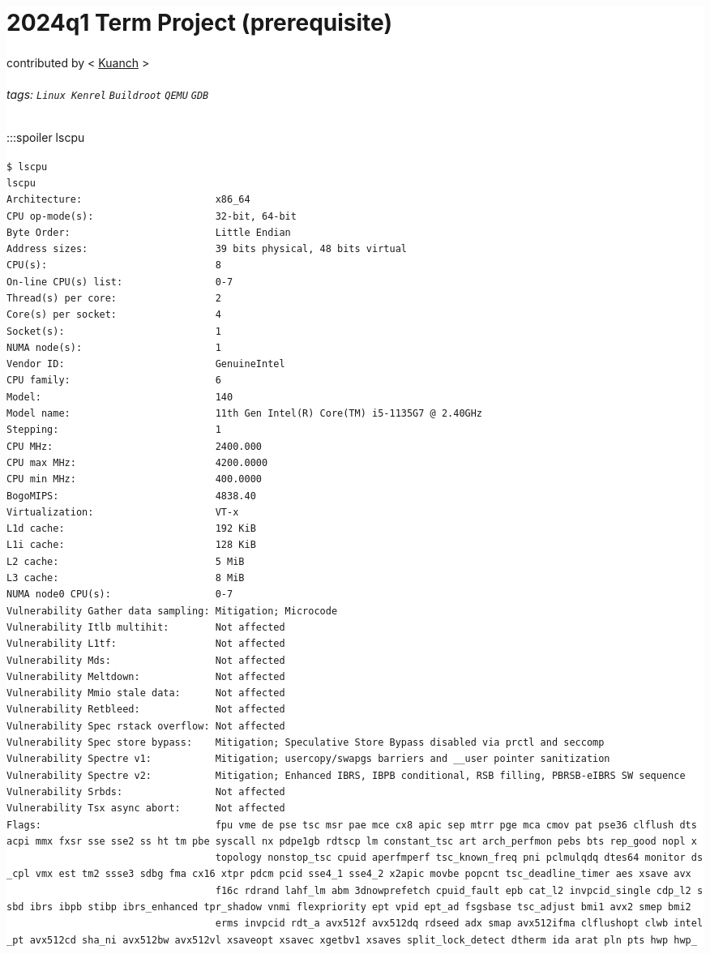 # 2024q1 Term Project (prerequisite)
contributed by < [Kuanch](https://github.com/Kuanch) >

###### tags: `Linux Kenrel` `Buildroot` `QEMU` `GDB`

:::spoiler lscpu
```powershell!
$ lscpu
lscpu
Architecture:                       x86_64
CPU op-mode(s):                     32-bit, 64-bit
Byte Order:                         Little Endian
Address sizes:                      39 bits physical, 48 bits virtual
CPU(s):                             8
On-line CPU(s) list:                0-7
Thread(s) per core:                 2
Core(s) per socket:                 4
Socket(s):                          1
NUMA node(s):                       1
Vendor ID:                          GenuineIntel
CPU family:                         6
Model:                              140
Model name:                         11th Gen Intel(R) Core(TM) i5-1135G7 @ 2.40GHz
Stepping:                           1
CPU MHz:                            2400.000
CPU max MHz:                        4200.0000
CPU min MHz:                        400.0000
BogoMIPS:                           4838.40
Virtualization:                     VT-x
L1d cache:                          192 KiB
L1i cache:                          128 KiB
L2 cache:                           5 MiB
L3 cache:                           8 MiB
NUMA node0 CPU(s):                  0-7
Vulnerability Gather data sampling: Mitigation; Microcode
Vulnerability Itlb multihit:        Not affected
Vulnerability L1tf:                 Not affected
Vulnerability Mds:                  Not affected
Vulnerability Meltdown:             Not affected
Vulnerability Mmio stale data:      Not affected
Vulnerability Retbleed:             Not affected
Vulnerability Spec rstack overflow: Not affected
Vulnerability Spec store bypass:    Mitigation; Speculative Store Bypass disabled via prctl and seccomp
Vulnerability Spectre v1:           Mitigation; usercopy/swapgs barriers and __user pointer sanitization
Vulnerability Spectre v2:           Mitigation; Enhanced IBRS, IBPB conditional, RSB filling, PBRSB-eIBRS SW sequence
Vulnerability Srbds:                Not affected
Vulnerability Tsx async abort:      Not affected
Flags:                              fpu vme de pse tsc msr pae mce cx8 apic sep mtrr pge mca cmov pat pse36 clflush dts acpi mmx fxsr sse sse2 ss ht tm pbe syscall nx pdpe1gb rdtscp lm constant_tsc art arch_perfmon pebs bts rep_good nopl x
                                    topology nonstop_tsc cpuid aperfmperf tsc_known_freq pni pclmulqdq dtes64 monitor ds_cpl vmx est tm2 ssse3 sdbg fma cx16 xtpr pdcm pcid sse4_1 sse4_2 x2apic movbe popcnt tsc_deadline_timer aes xsave avx 
                                    f16c rdrand lahf_lm abm 3dnowprefetch cpuid_fault epb cat_l2 invpcid_single cdp_l2 ssbd ibrs ibpb stibp ibrs_enhanced tpr_shadow vnmi flexpriority ept vpid ept_ad fsgsbase tsc_adjust bmi1 avx2 smep bmi2 
                                    erms invpcid rdt_a avx512f avx512dq rdseed adx smap avx512ifma clflushopt clwb intel_pt avx512cd sha_ni avx512bw avx512vl xsaveopt xsavec xgetbv1 xsaves split_lock_detect dtherm ida arat pln pts hwp hwp_
```